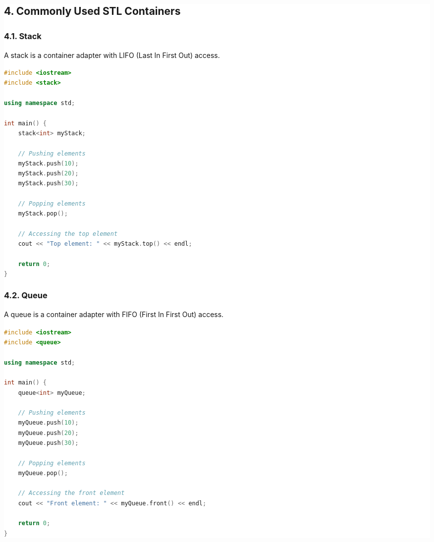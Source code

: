 ## 4. Commonly Used STL Containers

### 4.1. **Stack**

A stack is a container adapter with LIFO (Last In First Out) access.

```cpp
#include <iostream>
#include <stack>

using namespace std;

int main() {
    stack<int> myStack;

    // Pushing elements
    myStack.push(10);
    myStack.push(20);
    myStack.push(30);

    // Popping elements
    myStack.pop();

    // Accessing the top element
    cout << "Top element: " << myStack.top() << endl;

    return 0;
}
```

### 4.2. **Queue**

A queue is a container adapter with FIFO (First In First Out) access.

```cpp
#include <iostream>
#include <queue>

using namespace std;

int main() {
    queue<int> myQueue;

    // Pushing elements
    myQueue.push(10);
    myQueue.push(20);
    myQueue.push(30);

    // Popping elements
    myQueue.pop();

    // Accessing the front element
    cout << "Front element: " << myQueue.front() << endl;

    return 0;
}
```
